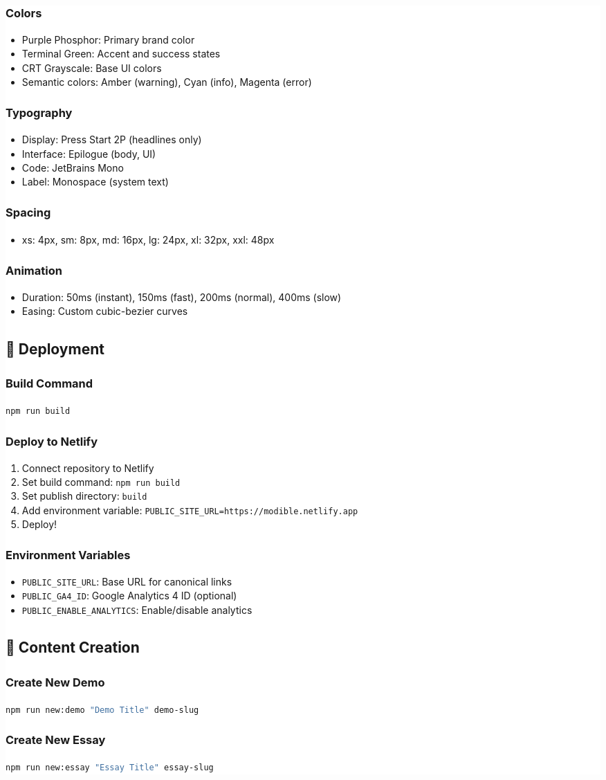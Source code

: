 ### Colors
- Purple Phosphor: Primary brand color
- Terminal Green: Accent and success states
- CRT Grayscale: Base UI colors
- Semantic colors: Amber (warning), Cyan (info), Magenta (error)

### Typography
- Display: Press Start 2P (headlines only)
- Interface: Epilogue (body, UI)
- Code: JetBrains Mono
- Label: Monospace (system text)

### Spacing
- xs: 4px, sm: 8px, md: 16px, lg: 24px, xl: 32px, xxl: 48px

### Animation
- Duration: 50ms (instant), 150ms (fast), 200ms (normal), 400ms (slow)
- Easing: Custom cubic-bezier curves

## 🚀 Deployment

### Build Command
```bash
npm run build
```

### Deploy to Netlify
1. Connect repository to Netlify
2. Set build command: `npm run build`
3. Set publish directory: `build`
4. Add environment variable: `PUBLIC_SITE_URL=https://modible.netlify.app`
5. Deploy!

### Environment Variables
- `PUBLIC_SITE_URL`: Base URL for canonical links
- `PUBLIC_GA4_ID`: Google Analytics 4 ID (optional)
- `PUBLIC_ENABLE_ANALYTICS`: Enable/disable analytics

## 📝 Content Creation

### Create New Demo
```bash
npm run new:demo "Demo Title" demo-slug
```

### Create New Essay
```bash
npm run new:essay "Essay Title" essay-slug
```
